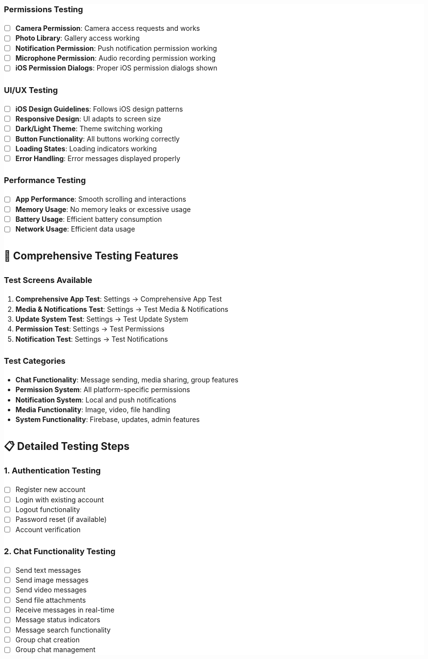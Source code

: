 ### **Permissions Testing**
- [ ] **Camera Permission**: Camera access requests and works
- [ ] **Photo Library**: Gallery access working
- [ ] **Notification Permission**: Push notification permission working
- [ ] **Microphone Permission**: Audio recording permission working
- [ ] **iOS Permission Dialogs**: Proper iOS permission dialogs shown

### **UI/UX Testing**
- [ ] **iOS Design Guidelines**: Follows iOS design patterns
- [ ] **Responsive Design**: UI adapts to screen size
- [ ] **Dark/Light Theme**: Theme switching working
- [ ] **Button Functionality**: All buttons working correctly
- [ ] **Loading States**: Loading indicators working
- [ ] **Error Handling**: Error messages displayed properly

### **Performance Testing**
- [ ] **App Performance**: Smooth scrolling and interactions
- [ ] **Memory Usage**: No memory leaks or excessive usage
- [ ] **Battery Usage**: Efficient battery consumption
- [ ] **Network Usage**: Efficient data usage

## 🧪 **Comprehensive Testing Features**

### **Test Screens Available**
1. **Comprehensive App Test**: Settings → Comprehensive App Test
2. **Media & Notifications Test**: Settings → Test Media & Notifications
3. **Update System Test**: Settings → Test Update System
4. **Permission Test**: Settings → Test Permissions
5. **Notification Test**: Settings → Test Notifications

### **Test Categories**
- **Chat Functionality**: Message sending, media sharing, group features
- **Permission System**: All platform-specific permissions
- **Notification System**: Local and push notifications
- **Media Functionality**: Image, video, file handling
- **System Functionality**: Firebase, updates, admin features

## 📋 **Detailed Testing Steps**

### **1. Authentication Testing**
- [ ] Register new account
- [ ] Login with existing account
- [ ] Logout functionality
- [ ] Password reset (if available)
- [ ] Account verification

### **2. Chat Functionality Testing**
- [ ] Send text messages
- [ ] Send image messages
- [ ] Send video messages
- [ ] Send file attachments
- [ ] Receive messages in real-time
- [ ] Message status indicators
- [ ] Message search functionality
- [ ] Group chat creation
- [ ] Group chat management
